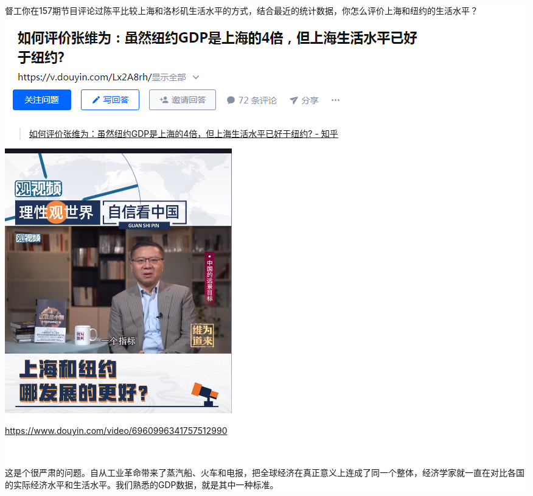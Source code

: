 



督工你在157期节目评论过陈平比较上海和洛杉矶生活水平的方式，结合最近的统计数据，你怎么评价上海和纽约的生活水平？



![](/images/btnews/0301_0400/0396/be6f3ad9-4ddc-47ad-baca-2ce5759ebcdc.png)




> [如何评价张维为：虽然纽约GDP是上海的4倍，但上海生活水平已好于纽约? - 知乎](https://www.zhihu.com/question/514849209)








![](/images/btnews/0301_0400/0396/af9d4109-4afd-41e7-a6e9-458b79a59716.png)



https://www.douyin.com/video/6960996341757512990

 

这是个很严肃的问题。自从工业革命带来了蒸汽船、火车和电报，把全球经济在真正意义上连成了同一个整体，经济学家就一直在对比各国的实际经济水平和生活水平。我们熟悉的GDP数据，就是其中一种标准。
